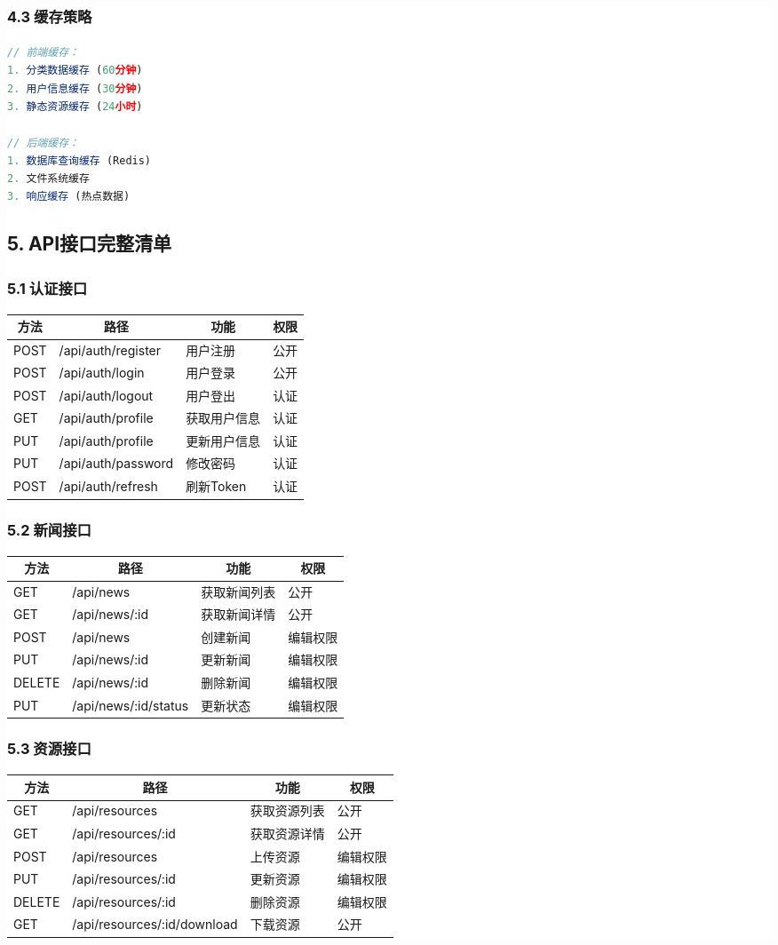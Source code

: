 ### 4.3 缓存策略

```javascript
// 前端缓存：
1. 分类数据缓存 (60分钟)
2. 用户信息缓存 (30分钟)
3. 静态资源缓存 (24小时)

// 后端缓存：
1. 数据库查询缓存 (Redis)
2. 文件系统缓存
3. 响应缓存 (热点数据)
```

## 5. API接口完整清单

### 5.1 认证接口

| 方法 | 路径               | 功能         | 权限 |
| ---- | ------------------ | ------------ | ---- |
| POST | /api/auth/register | 用户注册     | 公开 |
| POST | /api/auth/login    | 用户登录     | 公开 |
| POST | /api/auth/logout   | 用户登出     | 认证 |
| GET  | /api/auth/profile  | 获取用户信息 | 认证 |
| PUT  | /api/auth/profile  | 更新用户信息 | 认证 |
| PUT  | /api/auth/password | 修改密码     | 认证 |
| POST | /api/auth/refresh  | 刷新Token    | 认证 |

### 5.2 新闻接口

| 方法   | 路径                 | 功能         | 权限     |
| ------ | -------------------- | ------------ | -------- |
| GET    | /api/news            | 获取新闻列表 | 公开     |
| GET    | /api/news/:id        | 获取新闻详情 | 公开     |
| POST   | /api/news            | 创建新闻     | 编辑权限 |
| PUT    | /api/news/:id        | 更新新闻     | 编辑权限 |
| DELETE | /api/news/:id        | 删除新闻     | 编辑权限 |
| PUT    | /api/news/:id/status | 更新状态     | 编辑权限 |

### 5.3 资源接口

| 方法   | 路径                        | 功能         | 权限     |
| ------ | --------------------------- | ------------ | -------- |
| GET    | /api/resources              | 获取资源列表 | 公开     |
| GET    | /api/resources/:id          | 获取资源详情 | 公开     |
| POST   | /api/resources              | 上传资源     | 编辑权限 |
| PUT    | /api/resources/:id          | 更新资源     | 编辑权限 |
| DELETE | /api/resources/:id          | 删除资源     | 编辑权限 |
| GET    | /api/resources/:id/download | 下载资源     | 公开     |
